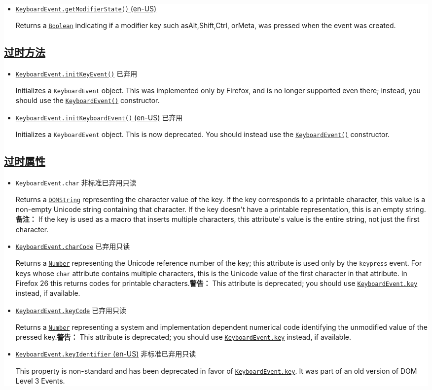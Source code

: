 -   [`KeyboardEvent.getModifierState()` (en-US)](https://developer.mozilla.org/en-US/docs/Web/API/KeyboardEvent/getModifierState)

    Returns a [`Boolean`](https://developer.mozilla.org/zh-CN/docs/Web/JavaScript/Reference/Global_Objects/Boolean) indicating if a modifier key such asAlt,Shift,Ctrl, orMeta, was pressed when the event was created.

## [过时方法](https://developer.mozilla.org/zh-CN/docs/Web/API/KeyboardEvent#过时方法)

-   [`KeyboardEvent.initKeyEvent()`](https://developer.mozilla.org/zh-CN/docs/Web/API/KeyboardEvent/initKeyEvent) 已弃用

    Initializes a `KeyboardEvent` object. This was implemented only by Firefox, and is no longer supported even there; instead, you should use the [`KeyboardEvent()`](https://developer.mozilla.org/zh-CN/docs/Web/API/KeyboardEvent/KeyboardEvent) constructor.

-   [`KeyboardEvent.initKeyboardEvent()` (en-US)](https://developer.mozilla.org/en-US/docs/Web/API/KeyboardEvent/initKeyboardEvent) 已弃用

    Initializes a `KeyboardEvent` object. This is now deprecated. You should instead use the [`KeyboardEvent()`](https://developer.mozilla.org/zh-CN/docs/Web/API/KeyboardEvent/KeyboardEvent) constructor.

## [过时属性](https://developer.mozilla.org/zh-CN/docs/Web/API/KeyboardEvent#过时属性)

-   `KeyboardEvent.char` 非标准已弃用只读

    Returns a [`DOMString`](https://developer.mozilla.org/zh-CN/docs/Web/JavaScript/Reference/Global_Objects/String) representing the character value of the key. If the key corresponds to a printable character, this value is a non-empty Unicode string containing that character. If the key doesn't have a printable representation, this is an empty string.**备注：** If the key is used as a macro that inserts multiple characters, this attribute's value is the entire string, not just the first character.

-   [`KeyboardEvent.charCode`](https://developer.mozilla.org/zh-CN/docs/Web/API/KeyboardEvent/charCode) 已弃用只读

    Returns a [`Number`](https://developer.mozilla.org/zh-CN/docs/Web/JavaScript/Reference/Global_Objects/Number) representing the Unicode reference number of the key; this attribute is used only by the `keypress` event. For keys whose `char` attribute contains multiple characters, this is the Unicode value of the first character in that attribute. In Firefox 26 this returns codes for printable characters.**警告：** This attribute is deprecated; you should use [`KeyboardEvent.key`](https://developer.mozilla.org/zh-CN/docs/Web/API/KeyboardEvent/key) instead, if available.

-   [`KeyboardEvent.keyCode`](https://developer.mozilla.org/zh-CN/docs/Web/API/KeyboardEvent/keyCode) 已弃用只读

    Returns a [`Number`](https://developer.mozilla.org/zh-CN/docs/Web/JavaScript/Reference/Global_Objects/Number) representing a system and implementation dependent numerical code identifying the unmodified value of the pressed key.**警告：** This attribute is deprecated; you should use [`KeyboardEvent.key`](https://developer.mozilla.org/zh-CN/docs/Web/API/KeyboardEvent/key) instead, if available.

-   [`KeyboardEvent.keyIdentifier` (en-US)](https://developer.mozilla.org/en-US/docs/Web/API/KeyboardEvent/keyIdentifier) 非标准已弃用只读

    This property is non-standard and has been deprecated in favor of [`KeyboardEvent.key`](https://developer.mozilla.org/zh-CN/docs/Web/API/KeyboardEvent/key). It was part of an old version of DOM Level 3 Events.
